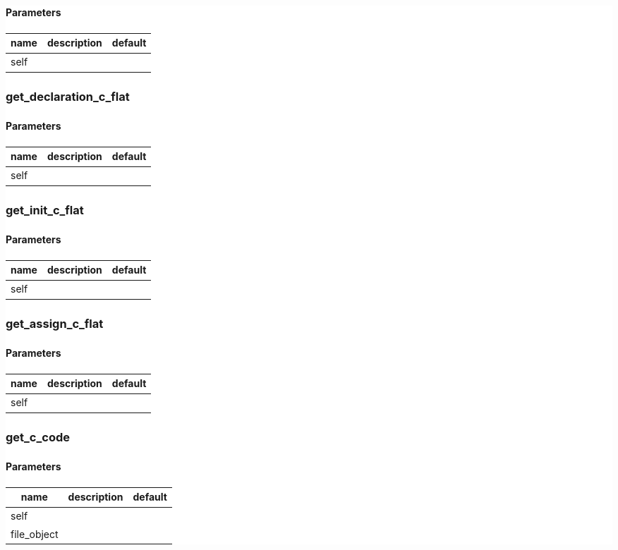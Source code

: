 


#### Parameters
name | description | default
--- | --- | ---
self |  | 





### get_declaration_c_flat




#### Parameters
name | description | default
--- | --- | ---
self |  | 





### get_init_c_flat




#### Parameters
name | description | default
--- | --- | ---
self |  | 





### get_assign_c_flat




#### Parameters
name | description | default
--- | --- | ---
self |  | 





### get_c_code




#### Parameters
name | description | default
--- | --- | ---
self |  | 
file_object |  | 

